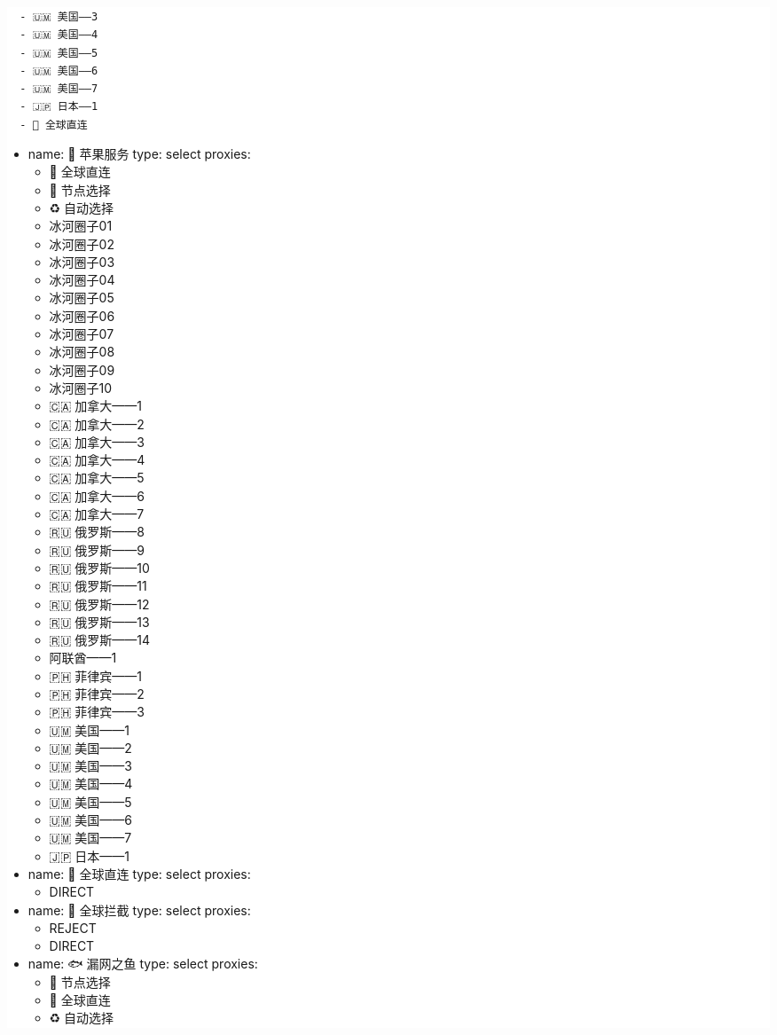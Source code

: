       - 🇺🇲 美国——3
      - 🇺🇲 美国——4
      - 🇺🇲 美国——5
      - 🇺🇲 美国——6
      - 🇺🇲 美国——7
      - 🇯🇵 日本——1
      - 🎯 全球直连
  - name: 🍎 苹果服务
    type: select
    proxies:
      - 🎯 全球直连
      - 🔰 节点选择
      - ♻️ 自动选择
      - 冰河圈子01
      - 冰河圈子02
      - 冰河圈子03
      - 冰河圈子04
      - 冰河圈子05
      - 冰河圈子06
      - 冰河圈子07
      - 冰河圈子08
      - 冰河圈子09
      - 冰河圈子10
      - 🇨🇦 加拿大——1
      - 🇨🇦 加拿大——2
      - 🇨🇦 加拿大——3
      - 🇨🇦 加拿大——4
      - 🇨🇦 加拿大——5
      - 🇨🇦 加拿大——6
      - 🇨🇦 加拿大——7
      - 🇷🇺 俄罗斯——8
      - 🇷🇺 俄罗斯——9
      - 🇷🇺 俄罗斯——10
      - 🇷🇺 俄罗斯——11
      - 🇷🇺 俄罗斯——12
      - 🇷🇺 俄罗斯——13
      - 🇷🇺 俄罗斯——14
      - 阿联酋——1
      - 🇵🇭 菲律宾——1
      - 🇵🇭 菲律宾——2
      - 🇵🇭 菲律宾——3
      - 🇺🇲 美国——1
      - 🇺🇲 美国——2
      - 🇺🇲 美国——3
      - 🇺🇲 美国——4
      - 🇺🇲 美国——5
      - 🇺🇲 美国——6
      - 🇺🇲 美国——7
      - 🇯🇵 日本——1
  - name: 🎯 全球直连
    type: select
    proxies:
      - DIRECT
  - name: 🛑 全球拦截
    type: select
    proxies:
      - REJECT
      - DIRECT
  - name: 🐟 漏网之鱼
    type: select
    proxies:
      - 🔰 节点选择
      - 🎯 全球直连
      - ♻️ 自动选择
